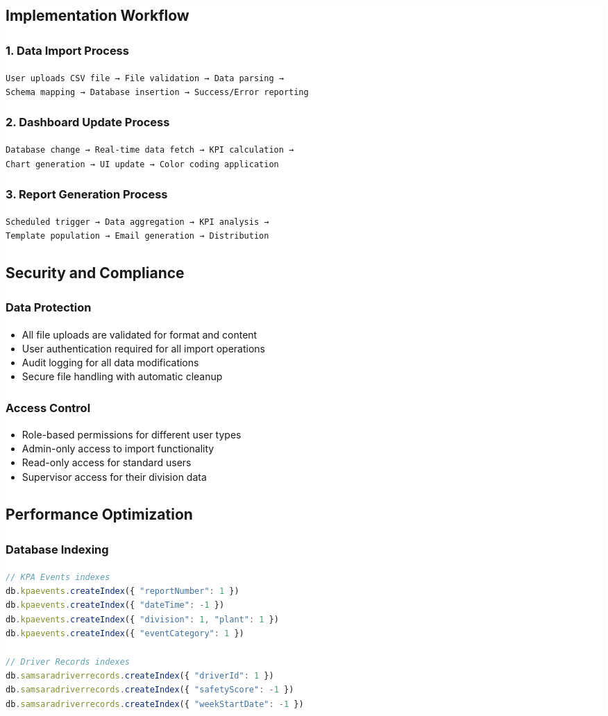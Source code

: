 ## Implementation Workflow

### 1. Data Import Process
```
User uploads CSV file → File validation → Data parsing → 
Schema mapping → Database insertion → Success/Error reporting
```

### 2. Dashboard Update Process
```
Database change → Real-time data fetch → KPI calculation → 
Chart generation → UI update → Color coding application
```

### 3. Report Generation Process
```
Scheduled trigger → Data aggregation → KPI analysis → 
Template population → Email generation → Distribution
```

## Security and Compliance

### Data Protection
- All file uploads are validated for format and content
- User authentication required for all import operations
- Audit logging for all data modifications
- Secure file handling with automatic cleanup

### Access Control
- Role-based permissions for different user types
- Admin-only access to import functionality
- Read-only access for standard users
- Supervisor access for their division data

## Performance Optimization

### Database Indexing
```javascript
// KPA Events indexes
db.kpaevents.createIndex({ "reportNumber": 1 })
db.kpaevents.createIndex({ "dateTime": -1 })
db.kpaevents.createIndex({ "division": 1, "plant": 1 })
db.kpaevents.createIndex({ "eventCategory": 1 })

// Driver Records indexes
db.samsaradriverrecords.createIndex({ "driverId": 1 })
db.samsaradriverrecords.createIndex({ "safetyScore": -1 })
db.samsaradriverrecords.createIndex({ "weekStartDate": -1 })
```
